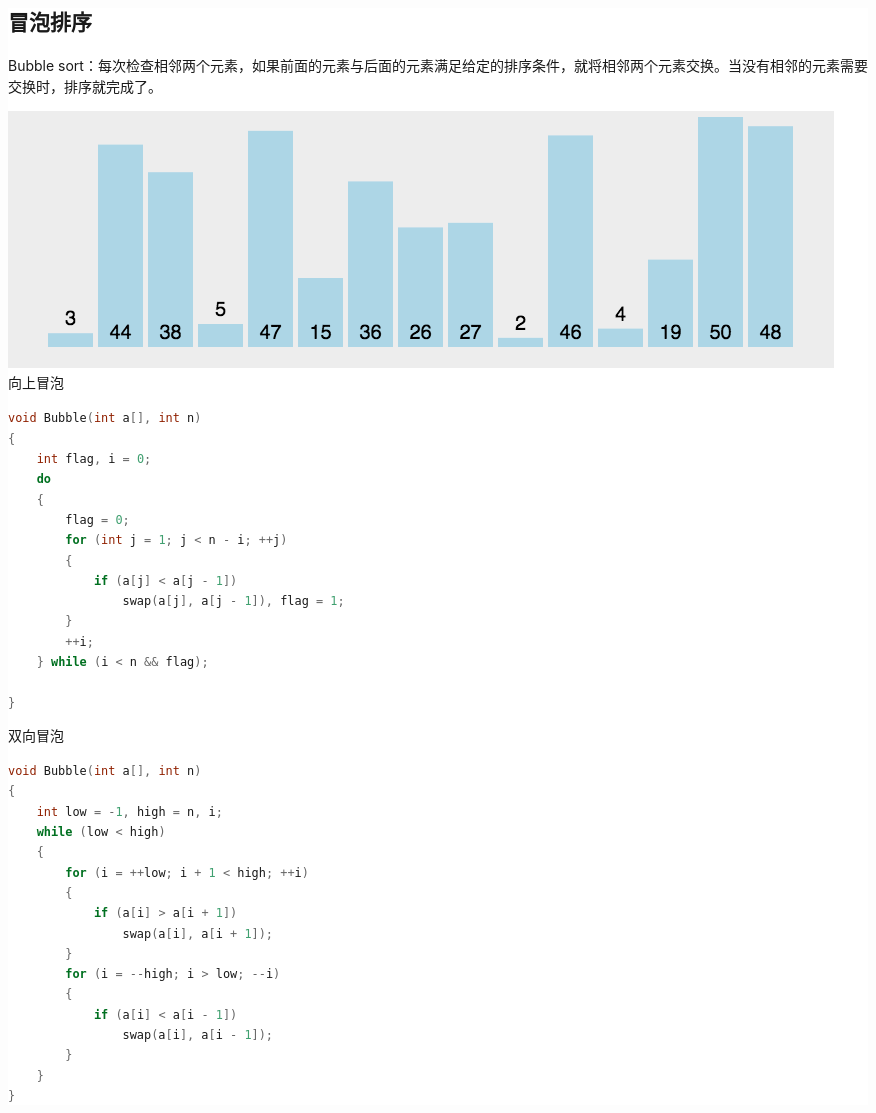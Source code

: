 ## 冒泡排序
Bubble sort：每次检查相邻两个元素，如果前面的元素与后面的元素满足给定的排序条件，就将相邻两个元素交换。当没有相邻的元素需要交换时，排序就完成了。


![](./assets/1643807394663-978d9288-3c10-4a30-8642-c36c9ca8683a.gif)  <br />  向上冒泡
```c
void Bubble(int a[], int n)
{
    int flag, i = 0;
    do
    {
        flag = 0;
        for (int j = 1; j < n - i; ++j)
        {
            if (a[j] < a[j - 1])
                swap(a[j], a[j - 1]), flag = 1;
        }
        ++i;
    } while (i < n && flag);
        
}
```
双向冒泡
```c
void Bubble(int a[], int n)
{
    int low = -1, high = n, i;
    while (low < high)
    {
        for (i = ++low; i + 1 < high; ++i)
        {
            if (a[i] > a[i + 1])
                swap(a[i], a[i + 1]);
        }
        for (i = --high; i > low; --i)
        {
            if (a[i] < a[i - 1])
                swap(a[i], a[i - 1]);
        }
    }
}
```
